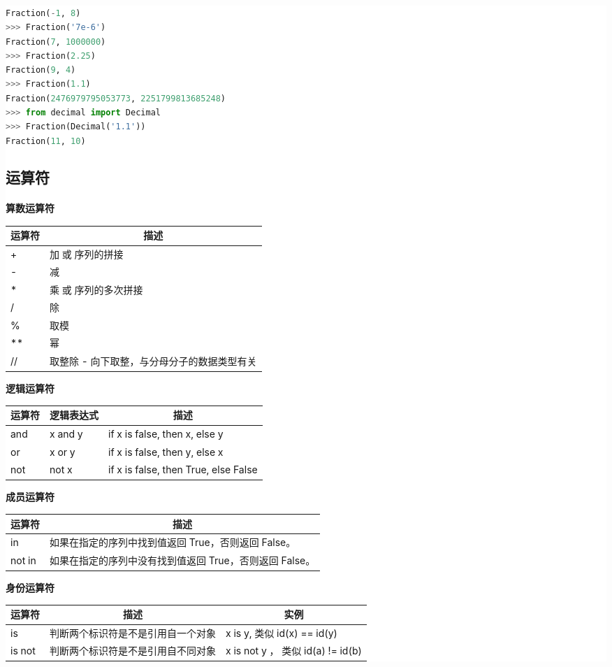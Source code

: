 ```python
Fraction(-1, 8)
>>> Fraction('7e-6')
Fraction(7, 1000000)
>>> Fraction(2.25)
Fraction(9, 4)
>>> Fraction(1.1)
Fraction(2476979795053773, 2251799813685248)
>>> from decimal import Decimal
>>> Fraction(Decimal('1.1'))
Fraction(11, 10)
```

## 运算符
**算数运算符**

| 运算符 | 描述 |
| --- | --- |
| + | 加 或 序列的拼接 |
| - | 减 |
| * | 乘 或 序列的多次拼接 |
| / | 除 |
| % | 取模 |
| ** | 幂 |
| // | 取整除 - 向下取整，与分母分子的数据类型有关 |

**逻辑运算符**

| 运算符 | 逻辑表达式 | 描述 |
| --- | --- | --- |
| and | x and y | if x is false, then x, else y |
| or | x or y | if x is false, then y, else x |
| not | not x | if x is false, then True, else False |

**成员运算符**

| 运算符 | 描述 |
| --- | --- |
| in | 如果在指定的序列中找到值返回 True，否则返回 False。 |
| not in | 如果在指定的序列中没有找到值返回 True，否则返回 False。 |

**身份运算符**

| 运算符 | 描述 | 实例 |
| --- | --- | --- |
| is | 判断两个标识符是不是引用自一个对象 | x is y, 类似 id(x) == id(y) |
| is not | 判断两个标识符是不是引用自不同对象 | x is not y ， 类似 id(a) != id(b) |
